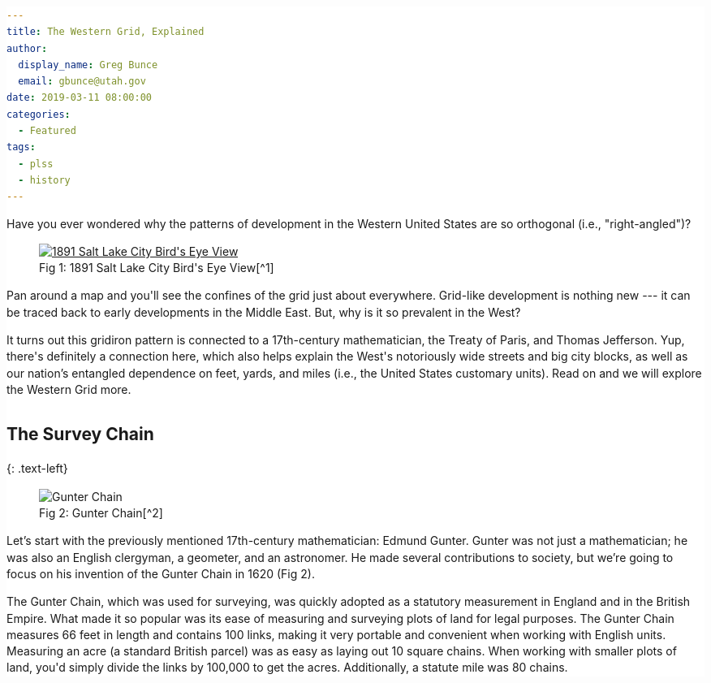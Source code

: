 ```yaml
---
title: The Western Grid, Explained
author:
  display_name: Greg Bunce
  email: gbunce@utah.gov
date: 2019-03-11 08:00:00
categories:
  - Featured
tags:
  - plss
  - history
---
```


Have you ever wondered why the patterns of development in the Western United States are so orthogonal (i.e., "right-angled")?

<figure class="caption caption--right">
  <a href="{{ "/images/SaltLakeHistoric.jpg" | prepend: site.baseurl }}" title="click to see the full sized image">
    <img class="caption__image" src="{{ "/images/SaltLakeHistoric_sm.jpg" | prepend: site.baseurl }}" alt="1891 Salt Lake City Bird's Eye View">
  </a>
  <figcaption class="caption__text" markdown="span">Fig 1: 1891 Salt Lake City Bird's Eye View[^1]</figcaption>
</figure>

Pan around a map and you'll see the confines of the grid just about everywhere. Grid-like development is nothing new --- it can be traced back to early developments in the Middle East. But, why is it so prevalent in the West?

It turns out this gridiron pattern is connected to a 17th-century mathematician, the Treaty of Paris, and Thomas Jefferson. Yup, there's definitely a connection here, which also helps explain the West's notoriously wide streets and big city blocks, as well as our nation’s entangled dependence on feet, yards, and miles (i.e., the United States customary units). Read on and we will explore the Western Grid more.

## The Survey Chain
{: .text-left}

<figure class="caption caption--right">
  <img class="caption__image" src="{{ "/images/GunterChain.jpg" | prepend: site.baseurl }}" alt="Gunter Chain" />
  <figcaption class="caption__text" markdown="span">Fig 2: Gunter Chain[^2]</figcaption>
</figure>

Let’s start with the previously mentioned 17th-century mathematician: Edmund Gunter. Gunter was not just a mathematician; he was also an English clergyman, a geometer, and an astronomer. He made several contributions to society, but we’re going to focus on his invention of the Gunter Chain in 1620 (Fig 2).

The Gunter Chain, which was used for surveying, was quickly adopted as a statutory measurement in England and in the British Empire. What made it so popular was its ease of measuring and surveying plots of land for legal purposes. The Gunter Chain measures 66 feet in length and contains 100 links, making it very portable and convenient when working with English units. Measuring an acre (a standard British parcel) was as easy as laying out 10 square chains. When working with smaller plots of land, you'd simply divide the links by 100,000 to get the acres. Additionally, a statute mile was 80 chains.


[^1]: American Publishing Company, "Salt Lake City 1891 Bird's Eye View," Historic Map Works, Residential Genealogy, accessed March 1, 2019. [http://www.historicmapworks.com](http://www.historicmapworks.com/Atlas/US/9286/Salt+Lake+City+1891+Bird%27s+Eye+View).
[^2]: “Gunter Chain,” (image) John Johnson (owner), Smithsonian National Museum of American History, accessed March 01, 2019. [http://americanhistory.si.edu](http://americanhistory.si.edu/collections/search/object/nmah_761634).
[^3]: Golbez, “States and Territories of the United States of America August 7 1789 to April 2 1790,” Wikipedia, “Northwest Territory” page, accessed March 1, 2019. en.wikipedia.org/wiki/Northwest_Territory.
[^4]: United States Bureau of Land Management, “Principal Meridians and Base Lines,” US Geological Survey, updated January 18, 2018, accessed March 01, 2019. <https://nationalmap.gov/small_scale/a_plss.html>.
[^5]: “Great Salt Lake Meridian/Base Marker,” HowderFamily.com, updated August 13, 2013, accessed March 01, 2019. <https://www.howderfamily.com/travel/utah/great-salt-lake-base-and-meridian.html>.
[^6]: “US Public Land Survey System,” (image), San Francisco Estuary Institute & The Aquatic Science Center, accessed March 01, 2019. <https://www.sfei.org/it/gis/map-interpretation/projections-and-survey-systems#sthash.D2D94lF3.sWlKZBU3.dpbs>.
[^7]: Frederick G. Williams, “Revised Plat of the City of Zion, Circa Early August 1833,” The Church of Jesus Christ of Latter-day Saints, The Joseph Smith Papers, updated September 01, 2018, accessed March 01, 2019. <https://www.josephsmithpapers.org/paper-summary/revised-plat-of-the-city-of-zion-circa-early-august-1833/1>.
[^8]: John Bonner, ca. 1643-1726; William Price, fl. 1725-1769; and Francis Dewing, fl. 1716-1722, “The town of Boston in New England,” Map, 1723, Norman B. Leventhal Map & Education Center, accessed March 01, 2019. [https://collections.leventhalmap.org](https://collections.leventhalmap.org/search/commonwealth:9s161f21f).
[^9]: Greg Bunce, “Variations on the Western Urban Grid,” Automated Geographic Reference Center, March 01, 2019.
[^10]: Google Maps, “Boise Idaho,” accessed March 01, 2019. [https://google.com/maps/place/Boise,+ID/](https://google.com/maps/place/Boise,+ID/@43.6088162,-116.3498057,7348m/data=!3m1!1e3!4m5!3m4!1s0x54aef172e947b49d:0x9a5b989b36679d9b!8m2!3d43.6150186!4d-116.2023137).
[^11]: Google Maps, “Sun Lakes, Arizona,” accessed March 01, 2019. [https://google.com/maps/place/Sun+Lakes,+AZ](https://google.com/maps/place/Sun+Lakes,+AZ+85248/@33.2181668,-111.8759392,3672m/data=!3m1!1e3!4m5!3m4!1s0x872b000a3cf645db:0xeb2fbae417540df7!8m2!3d33.2181797!4d-111.8759103).